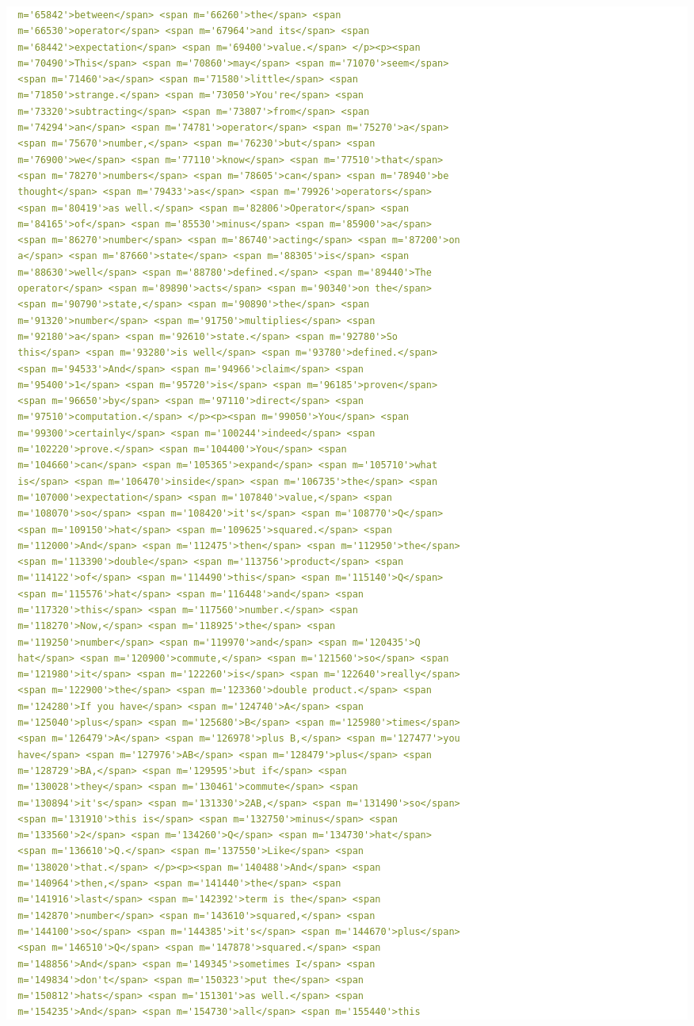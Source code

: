 ```yaml
  m='65842'>between</span> <span m='66260'>the</span> <span
  m='66530'>operator</span> <span m='67964'>and its</span> <span
  m='68442'>expectation</span> <span m='69400'>value.</span> </p><p><span
  m='70490'>This</span> <span m='70860'>may</span> <span m='71070'>seem</span>
  <span m='71460'>a</span> <span m='71580'>little</span> <span
  m='71850'>strange.</span> <span m='73050'>You're</span> <span
  m='73320'>subtracting</span> <span m='73807'>from</span> <span
  m='74294'>an</span> <span m='74781'>operator</span> <span m='75270'>a</span>
  <span m='75670'>number,</span> <span m='76230'>but</span> <span
  m='76900'>we</span> <span m='77110'>know</span> <span m='77510'>that</span>
  <span m='78270'>numbers</span> <span m='78605'>can</span> <span m='78940'>be
  thought</span> <span m='79433'>as</span> <span m='79926'>operators</span>
  <span m='80419'>as well.</span> <span m='82806'>Operator</span> <span
  m='84165'>of</span> <span m='85530'>minus</span> <span m='85900'>a</span>
  <span m='86270'>number</span> <span m='86740'>acting</span> <span m='87200'>on
  a</span> <span m='87660'>state</span> <span m='88305'>is</span> <span
  m='88630'>well</span> <span m='88780'>defined.</span> <span m='89440'>The
  operator</span> <span m='89890'>acts</span> <span m='90340'>on the</span>
  <span m='90790'>state,</span> <span m='90890'>the</span> <span
  m='91320'>number</span> <span m='91750'>multiplies</span> <span
  m='92180'>a</span> <span m='92610'>state.</span> <span m='92780'>So
  this</span> <span m='93280'>is well</span> <span m='93780'>defined.</span>
  <span m='94533'>And</span> <span m='94966'>claim</span> <span
  m='95400'>1</span> <span m='95720'>is</span> <span m='96185'>proven</span>
  <span m='96650'>by</span> <span m='97110'>direct</span> <span
  m='97510'>computation.</span> </p><p><span m='99050'>You</span> <span
  m='99300'>certainly</span> <span m='100244'>indeed</span> <span
  m='102220'>prove.</span> <span m='104400'>You</span> <span
  m='104660'>can</span> <span m='105365'>expand</span> <span m='105710'>what
  is</span> <span m='106470'>inside</span> <span m='106735'>the</span> <span
  m='107000'>expectation</span> <span m='107840'>value,</span> <span
  m='108070'>so</span> <span m='108420'>it's</span> <span m='108770'>Q</span>
  <span m='109150'>hat</span> <span m='109625'>squared.</span> <span
  m='112000'>And</span> <span m='112475'>then</span> <span m='112950'>the</span>
  <span m='113390'>double</span> <span m='113756'>product</span> <span
  m='114122'>of</span> <span m='114490'>this</span> <span m='115140'>Q</span>
  <span m='115576'>hat</span> <span m='116448'>and</span> <span
  m='117320'>this</span> <span m='117560'>number.</span> <span
  m='118270'>Now,</span> <span m='118925'>the</span> <span
  m='119250'>number</span> <span m='119970'>and</span> <span m='120435'>Q
  hat</span> <span m='120900'>commute,</span> <span m='121560'>so</span> <span
  m='121980'>it</span> <span m='122260'>is</span> <span m='122640'>really</span>
  <span m='122900'>the</span> <span m='123360'>double product.</span> <span
  m='124280'>If you have</span> <span m='124740'>A</span> <span
  m='125040'>plus</span> <span m='125680'>B</span> <span m='125980'>times</span>
  <span m='126479'>A</span> <span m='126978'>plus B,</span> <span m='127477'>you
  have</span> <span m='127976'>AB</span> <span m='128479'>plus</span> <span
  m='128729'>BA,</span> <span m='129595'>but if</span> <span
  m='130028'>they</span> <span m='130461'>commute</span> <span
  m='130894'>it's</span> <span m='131330'>2AB,</span> <span m='131490'>so</span>
  <span m='131910'>this is</span> <span m='132750'>minus</span> <span
  m='133560'>2</span> <span m='134260'>Q</span> <span m='134730'>hat</span>
  <span m='136610'>Q.</span> <span m='137550'>Like</span> <span
  m='138020'>that.</span> </p><p><span m='140488'>And</span> <span
  m='140964'>then,</span> <span m='141440'>the</span> <span
  m='141916'>last</span> <span m='142392'>term is the</span> <span
  m='142870'>number</span> <span m='143610'>squared,</span> <span
  m='144100'>so</span> <span m='144385'>it's</span> <span m='144670'>plus</span>
  <span m='146510'>Q</span> <span m='147878'>squared.</span> <span
  m='148856'>And</span> <span m='149345'>sometimes I</span> <span
  m='149834'>don't</span> <span m='150323'>put the</span> <span
  m='150812'>hats</span> <span m='151301'>as well.</span> <span
  m='154235'>And</span> <span m='154730'>all</span> <span m='155440'>this
```